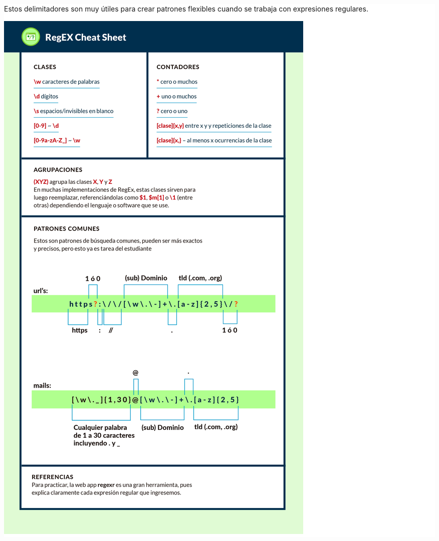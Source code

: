 Estos delimitadores son muy útiles para crear patrones flexibles cuando se trabaja con expresiones regulares.

![regulares ](images/regExcheatsheet-1.png)
